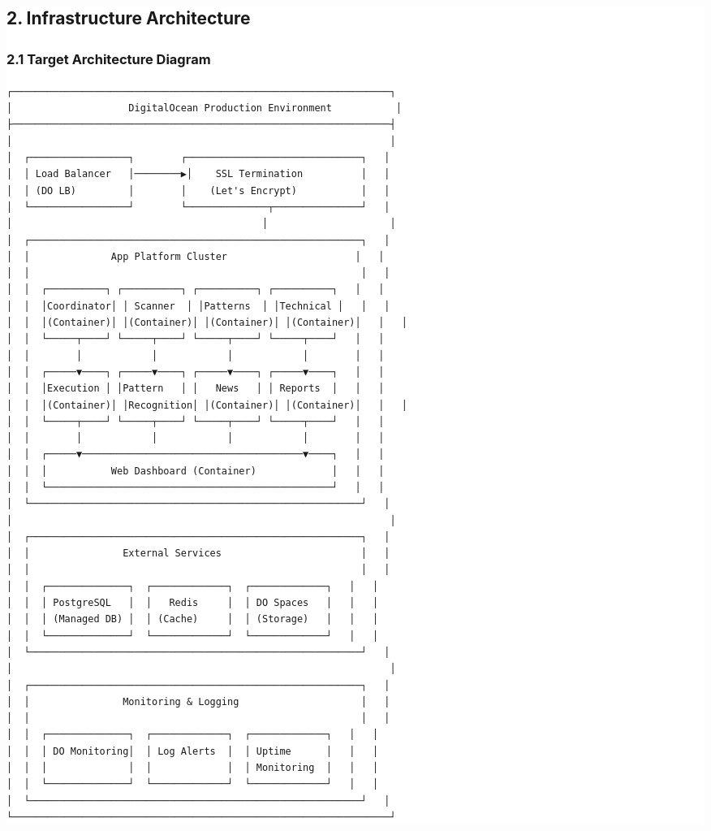 
## 2. Infrastructure Architecture

### 2.1 Target Architecture Diagram

```
┌─────────────────────────────────────────────────────────────────┐
│                    DigitalOcean Production Environment           │
├─────────────────────────────────────────────────────────────────┤
│                                                                 │
│  ┌─────────────────┐        ┌──────────────────────────────┐   │
│  │ Load Balancer   │────────▶│    SSL Termination          │   │
│  │ (DO LB)         │        │    (Let's Encrypt)           │   │
│  └─────────────────┘        └──────────────┬───────────────┘   │
│                                           │                     │
│  ┌─────────────────────────────────────────────────────────┐   │
│  │              App Platform Cluster                      │   │
│  │                                                         │   │
│  │  ┌──────────┐ ┌──────────┐ ┌──────────┐ ┌──────────┐   │   │
│  │  │Coordinator│ │ Scanner  │ │Patterns  │ │Technical │   │   │
│  │  │(Container)│ │(Container)│ │(Container)│ │(Container)│   │   │
│  │  └─────┬────┘ └─────┬────┘ └─────┬────┘ └─────┬────┘   │   │
│  │        │            │            │            │        │   │
│  │  ┌─────▼────┐ ┌─────▼────┐ ┌─────▼────┐ ┌─────▼────┐   │   │
│  │  │Execution │ │Pattern   │ │   News   │ │ Reports  │   │   │
│  │  │(Container)│ │Recognition│ │(Container)│ │(Container)│   │   │
│  │  └─────┬────┘ └─────┬────┘ └─────┬────┘ └─────┬────┘   │   │
│  │        │            │            │            │        │   │
│  │  ┌─────▼──────────────────────────────────────▼────┐   │   │
│  │  │           Web Dashboard (Container)             │   │   │
│  │  └─────────────────────────────────────────────────┘   │   │
│  └─────────────────────────────────────────────────────────┘   │
│                                                                 │
│  ┌─────────────────────────────────────────────────────────┐   │
│  │                External Services                        │   │
│  │                                                         │   │
│  │  ┌──────────────┐  ┌─────────────┐  ┌─────────────┐   │   │
│  │  │ PostgreSQL   │  │   Redis     │  │ DO Spaces   │   │   │
│  │  │ (Managed DB) │  │ (Cache)     │  │ (Storage)   │   │   │
│  │  └──────────────┘  └─────────────┘  └─────────────┘   │   │
│  └─────────────────────────────────────────────────────────┘   │
│                                                                 │
│  ┌─────────────────────────────────────────────────────────┐   │
│  │                Monitoring & Logging                     │   │
│  │                                                         │   │
│  │  ┌──────────────┐  ┌─────────────┐  ┌─────────────┐   │   │
│  │  │ DO Monitoring│  │ Log Alerts  │  │ Uptime      │   │   │
│  │  │              │  │             │  │ Monitoring  │   │   │
│  │  └──────────────┘  └─────────────┘  └─────────────┘   │   │
│  └─────────────────────────────────────────────────────────┘   │
└─────────────────────────────────────────────────────────────────┘
```
